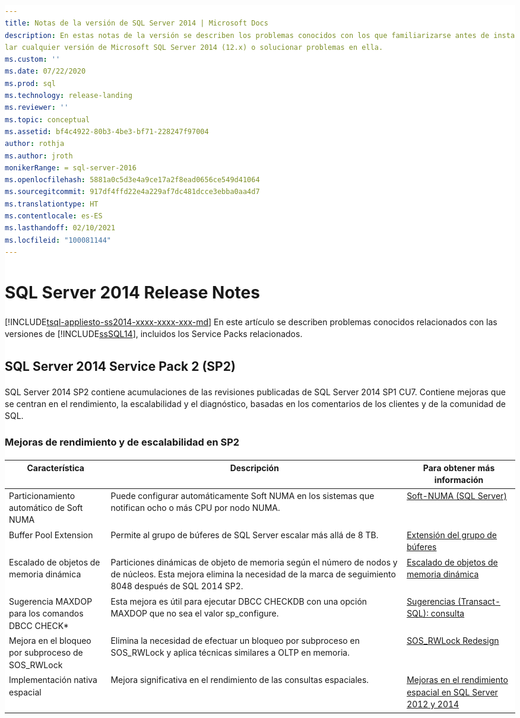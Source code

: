 ```yaml
---
title: Notas de la versión de SQL Server 2014 | Microsoft Docs
description: En estas notas de la versión se describen los problemas conocidos con los que familiarizarse antes de instalar cualquier versión de Microsoft SQL Server 2014 (12.x) o solucionar problemas en ella.
ms.custom: ''
ms.date: 07/22/2020
ms.prod: sql
ms.technology: release-landing
ms.reviewer: ''
ms.topic: conceptual
ms.assetid: bf4c4922-80b3-4be3-bf71-228247f97004
author: rothja
ms.author: jroth
monikerRange: = sql-server-2016
ms.openlocfilehash: 5881a0c5d3e4a9ce17a2f8ead0656ce549d41064
ms.sourcegitcommit: 917df4ffd22e4a229af7dc481dcce3ebba0aa4d7
ms.translationtype: HT
ms.contentlocale: es-ES
ms.lasthandoff: 02/10/2021
ms.locfileid: "100081144"
---
```

# <a name="sql-server-2014-release-notes"></a>SQL Server 2014 Release Notes
[!INCLUDE[tsql-appliesto-ss2014-xxxx-xxxx-xxx-md](../includes/tsql-appliesto-ss2014-xxxx-xxxx-xxx-md.md)]
En este artículo se describen problemas conocidos relacionados con las versiones de [!INCLUDE[ssSQL14](../includes/sssql14-md.md)], incluidos los Service Packs relacionados.

## <a name="sql-server-2014-service-pack-2-sp2"></a>SQL Server 2014 Service Pack 2 (SP2)

SQL Server 2014 SP2 contiene acumulaciones de las revisiones publicadas de SQL Server 2014 SP1 CU7. Contiene mejoras que se centran en el rendimiento, la escalabilidad y el diagnóstico, basadas en los comentarios de los clientes y de la comunidad de SQL.

### <a name="performance-and-scalability-improvements-in-sp2"></a>Mejoras de rendimiento y de escalabilidad en SP2

|Característica|Descripción|Para obtener más información|
|---|---|---|
|Particionamiento automático de Soft NUMA|Puede configurar automáticamente Soft NUMA en los sistemas que notifican ocho o más CPU por nodo NUMA.|[Soft-NUMA (SQL Server)](../database-engine/configure-windows/soft-numa-sql-server.md)|
|Buffer Pool Extension|Permite al grupo de búferes de SQL Server escalar más allá de 8 TB.|[Extensión del grupo de búferes](../database-engine/configure-windows/buffer-pool-extension.md)|
|Escalado de objetos de memoria dinámica| Particiones dinámicas de objeto de memoria según el número de nodos y de núcleos. Esta mejora elimina la necesidad de la marca de seguimiento 8048 después de SQL 2014 SP2.|[Escalado de objetos de memoria dinámica](/archive/blogs/sql_server_team/dynamic-memory-object-scaling)|
|Sugerencia MAXDOP para los comandos DBCC CHECK*|Esta mejora es útil para ejecutar DBCC CHECKDB con una opción MAXDOP que no sea el valor sp_configure.|[Sugerencias (Transact-SQL): consulta](../t-sql/queries/hints-transact-sql-query.md)|
|Mejora en el bloqueo por subproceso de SOS_RWLock|Elimina la necesidad de efectuar un bloqueo por subproceso en SOS_RWLock y aplica técnicas similares a OLTP en memoria. |[SOS_RWLock Redesign](/archive/blogs/psssql/sql-2016-it-just-runs-faster-sos_rwlock-redesign)|
|Implementación nativa espacial|Mejora significativa en el rendimiento de las consultas espaciales.|[Mejoras en el rendimiento espacial en SQL Server 2012 y 2014](https://support.microsoft.com/help/3107399/spatial-performance-improvements-in-sql-server-2012-and-2014)
